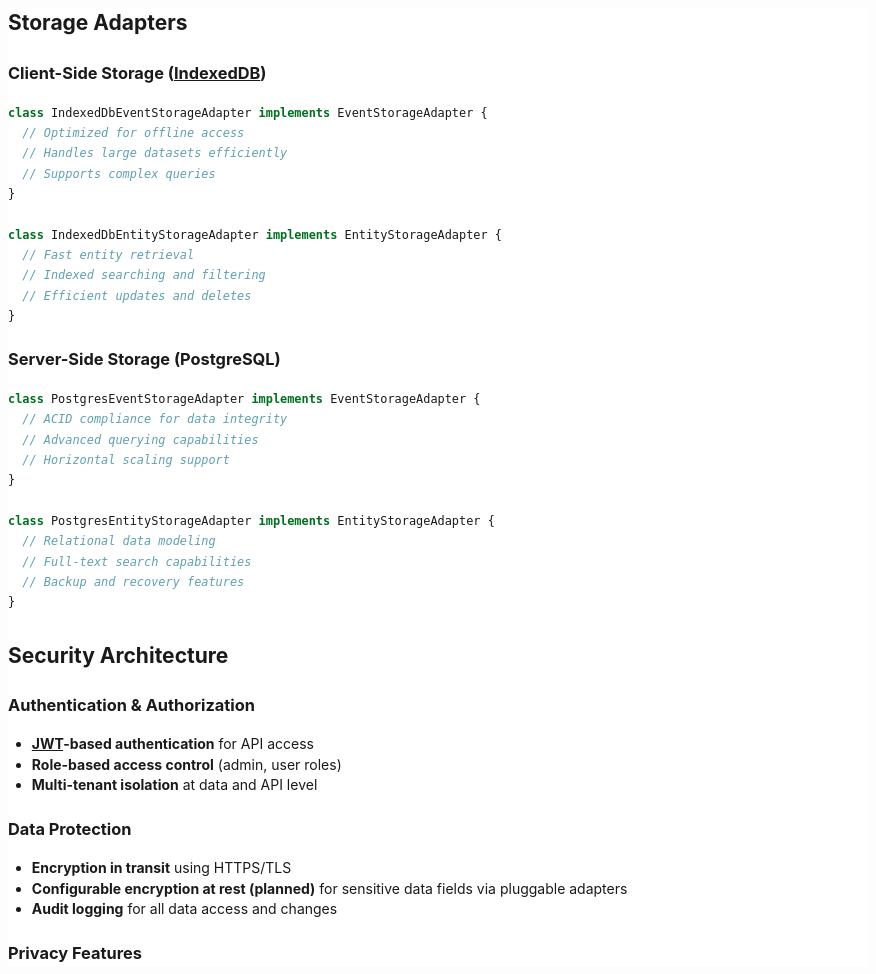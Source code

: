 ## Storage Adapters

### Client-Side Storage ([IndexedDB](../glossary#indexeddb))

```typescript
class IndexedDbEventStorageAdapter implements EventStorageAdapter {
  // Optimized for offline access
  // Handles large datasets efficiently
  // Supports complex queries
}

class IndexedDbEntityStorageAdapter implements EntityStorageAdapter {
  // Fast entity retrieval
  // Indexed searching and filtering
  // Efficient updates and deletes
}
```

### Server-Side Storage (PostgreSQL)

```typescript
class PostgresEventStorageAdapter implements EventStorageAdapter {
  // ACID compliance for data integrity
  // Advanced querying capabilities
  // Horizontal scaling support
}

class PostgresEntityStorageAdapter implements EntityStorageAdapter {
  // Relational data modeling
  // Full-text search capabilities
  // Backup and recovery features
}
```

## Security Architecture

### Authentication & Authorization

- **[JWT](../glossary#jwt-json-web-token)-based authentication** for API access
- **Role-based access control** (admin, user roles)
- **Multi-tenant isolation** at data and API level

### Data Protection

- **Encryption in transit** using HTTPS/TLS
- **Configurable encryption at rest (planned)** for sensitive data fields via pluggable adapters
- **Audit logging** for all data access and changes

### Privacy Features
